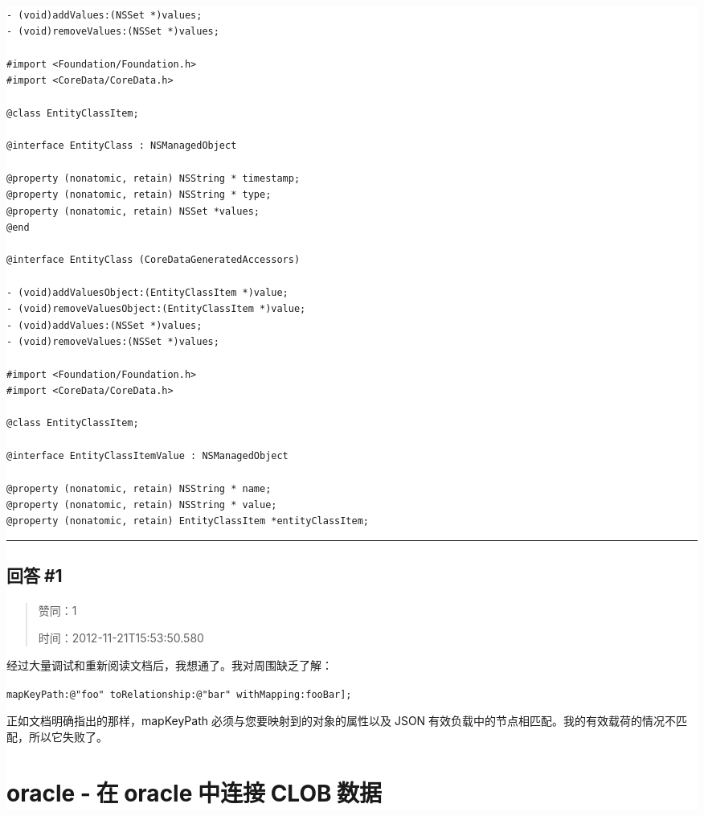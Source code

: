 ```
- (void)addValues:(NSSet *)values;
- (void)removeValues:(NSSet *)values;

#import <Foundation/Foundation.h>
#import <CoreData/CoreData.h>

@class EntityClassItem;

@interface EntityClass : NSManagedObject

@property (nonatomic, retain) NSString * timestamp;
@property (nonatomic, retain) NSString * type;
@property (nonatomic, retain) NSSet *values;
@end

@interface EntityClass (CoreDataGeneratedAccessors)

- (void)addValuesObject:(EntityClassItem *)value;
- (void)removeValuesObject:(EntityClassItem *)value;
- (void)addValues:(NSSet *)values;
- (void)removeValues:(NSSet *)values;

#import <Foundation/Foundation.h>
#import <CoreData/CoreData.h>

@class EntityClassItem;

@interface EntityClassItemValue : NSManagedObject

@property (nonatomic, retain) NSString * name;
@property (nonatomic, retain) NSString * value;
@property (nonatomic, retain) EntityClassItem *entityClassItem; 
```

* * *

## 回答 #1

> 赞同：1
> 
> 时间：2012-11-21T15:53:50.580

经过大量调试和重新阅读文档后，我想通了。我对周围缺乏了解：

```
mapKeyPath:@"foo" toRelationship:@"bar" withMapping:fooBar]; 
```

正如文档明确指出的那样，mapKeyPath 必须与您要映射到的对象的属性以及 JSON 有效负载中的节点相匹配。我的有效载荷的情况不匹配，所以它失败了。

# oracle - 在 oracle 中连接 CLOB 数据
